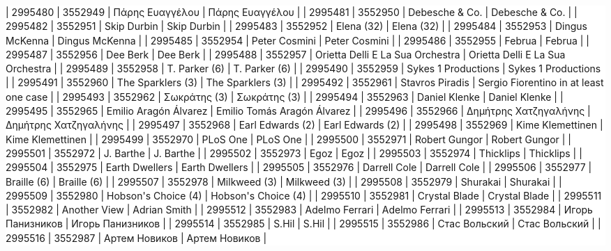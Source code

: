 | 2995480 | 3552949 | Πάρης Ευαγγέλου | Πάρης Ευαγγέλου |
| 2995481 | 3552950 | Debesche & Co. | Debesche & Co. |
| 2995482 | 3552951 | Skip Durbin | Skip Durbin |
| 2995483 | 3552952 | Elena (32) | Elena (32) |
| 2995484 | 3552953 | Dingus McKenna | Dingus McKenna |
| 2995485 | 3552954 | Peter Cosmini | Peter Cosmini |
| 2995486 | 3552955 | Februa | Februa |
| 2995487 | 3552956 | Dee Berk | Dee Berk |
| 2995488 | 3552957 | Orietta Delli E La Sua Orchestra | Orietta Delli E La Sua Orchestra |
| 2995489 | 3552958 | T. Parker (6) | T. Parker (6) |
| 2995490 | 3552959 | Sykes 1 Productions | Sykes 1 Productions |
| 2995491 | 3552960 | The Sparklers (3) | The Sparklers (3) |
| 2995492 | 3552961 | Stavros Piradis | Sergio Fiorentino in at least one case |
| 2995493 | 3552962 | Σωκράτης (3) | Σωκράτης (3) |
| 2995494 | 3552963 | Daniel Klenke | Daniel Klenke |
| 2995495 | 3552965 | Emilio Aragón Álvarez | Emilio Tomás Aragón Álvarez |
| 2995496 | 3552966 | Δημήτρης Χατζηγαλήνης | Δημήτρης Χατζηγαλήνης |
| 2995497 | 3552968 | Earl Edwards (2) | Earl Edwards (2) |
| 2995498 | 3552969 | Kime Klemettinen | Kime Klemettinen |
| 2995499 | 3552970 | PLoS One | PLoS One |
| 2995500 | 3552971 | Robert Gungor | Robert Gungor |
| 2995501 | 3552972 | J. Barthe | J. Barthe |
| 2995502 | 3552973 | Egoz | Egoz |
| 2995503 | 3552974 | Thicklips | Thicklips |
| 2995504 | 3552975 | Earth Dwellers | Earth Dwellers |
| 2995505 | 3552976 | Darrell Cole | Darrell Cole |
| 2995506 | 3552977 | Braille (6) | Braille (6) |
| 2995507 | 3552978 | Milkweed (3) | Milkweed (3) |
| 2995508 | 3552979 | Shurakai | Shurakai |
| 2995509 | 3552980 | Hobson's Choice (4) | Hobson's Choice (4) |
| 2995510 | 3552981 | Crystal Blade | Crystal Blade |
| 2995511 | 3552982 | Another View | Adrian Smith |
| 2995512 | 3552983 | Adelmo Ferrari | Adelmo Ferrari |
| 2995513 | 3552984 | Игорь Панизников | Игорь Панизников |
| 2995514 | 3552985 | S.Hil | S.Hil |
| 2995515 | 3552986 | Стас Вольский | Стас Вольский |
| 2995516 | 3552987 | Артем Новиков | Артем Новиков |